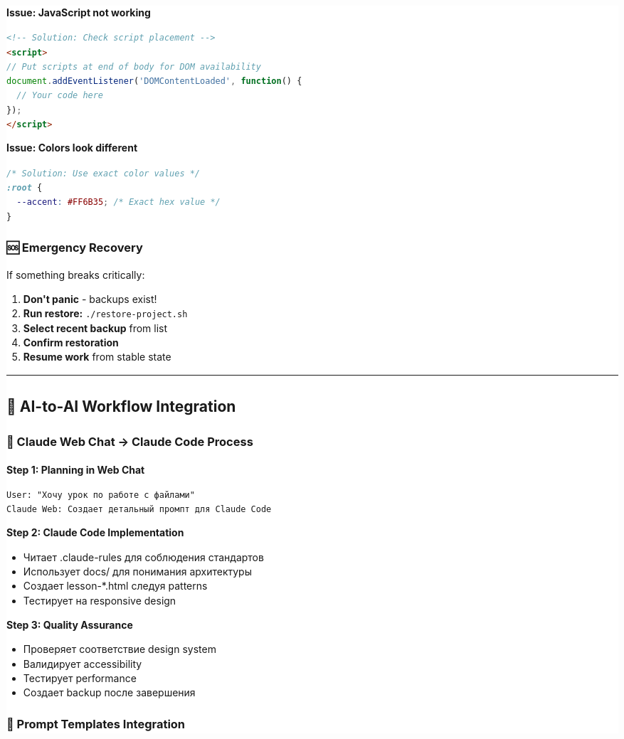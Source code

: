 **Issue: JavaScript not working**
```html
<!-- Solution: Check script placement -->
<script>
// Put scripts at end of body for DOM availability
document.addEventListener('DOMContentLoaded', function() {
  // Your code here
});
</script>
```

**Issue: Colors look different**
```css
/* Solution: Use exact color values */
:root {
  --accent: #FF6B35; /* Exact hex value */
}
```

### 🆘 Emergency Recovery

If something breaks critically:

1. **Don't panic** - backups exist!
2. **Run restore:** `./restore-project.sh`
3. **Select recent backup** from list
4. **Confirm restoration**
5. **Resume work** from stable state

---

## 🎯 AI-to-AI Workflow Integration

### 🤖 Claude Web Chat → Claude Code Process

**Step 1: Planning in Web Chat**
```
User: "Хочу урок по работе с файлами"
Claude Web: Создает детальный промпт для Claude Code
```

**Step 2: Claude Code Implementation**
- Читает .claude-rules для соблюдения стандартов
- Использует docs/ для понимания архитектуры
- Создает lesson-*.html следуя patterns
- Тестирует на responsive design

**Step 3: Quality Assurance**
- Проверяет соответствие design system
- Валидирует accessibility
- Тестирует performance
- Создает backup после завершения

### 📝 Prompt Templates Integration
